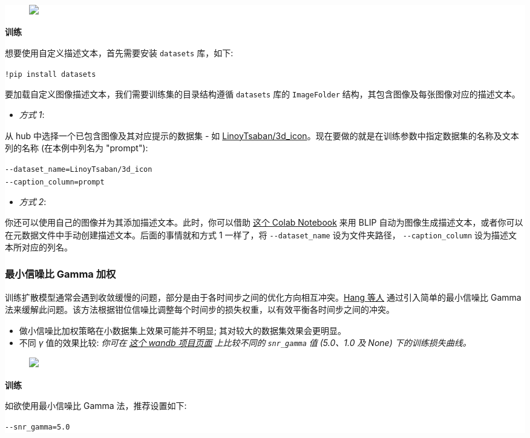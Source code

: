 <figure class="image table text-center m-0 w-full">
  <image
      style="max-width: 40%; margin: auto;"
      src="https://huggingface.co/datasets/huggingface/documentation-images/resolve/main/diffusers/custom_captions_meme.png"
  ></image>
</figure>

**训练**

想要使用自定义描述文本，首先需要安装 `datasets` 库，如下:

```
!pip install datasets
```

要加载自定义图像描述文本，我们需要训练集的目录结构遵循 `datasets` 库的 `ImageFolder` 结构，其包含图像及每张图像对应的描述文本。

- _方式 1_:

从 hub 中选择一个已包含图像及其对应提示的数据集 - 如 [LinoyTsaban/3d_icon](https://huggingface.co/datasets/LinoyTsaban/3d_icon)。现在要做的就是在训练参数中指定数据集的名称及文本列的名称 (在本例中列名为 "prompt"):

```
--dataset_name=LinoyTsaban/3d_icon
--caption_column=prompt
```

- _方式 2_:

你还可以使用自己的图像并为其添加描述文本。此时，你可以借助 [这个 Colab Notebook](https://colab.research.google.com/github/huggingface/notebooks/blob/main/diffusers/SDXL_Dreambooth_LoRA_advanced_example.ipynb) 来用 BLIP 自动为图像生成描述文本，或者你可以在元数据文件中手动创建描述文本。后面的事情就和方式 1 一样了，将 `--dataset_name` 设为文件夹路径， `--caption_column` 设为描述文本所对应的列名。

### 最小信噪比 Gamma 加权

训练扩散模型通常会遇到收敛缓慢的问题，部分是由于各时间步之间的优化方向相互冲突。[Hang 等人](https://huggingface.co/papers/2303.09556) 通过引入简单的最小信噪比 Gamma 法来缓解此问题。该方法根据钳位信噪比调整每个时间步的损失权重，以有效平衡各时间步之间的冲突。

- 做小信噪比加权策略在小数据集上效果可能并不明显; 其对较大的数据集效果会更明显。
- 不同 $\gamma$ 值的效果比较: _你可在 [这个 wandb 项目页面](https://wandb.ai/sayakpaul/text2image-finetune-minsnr) 上比较不同的 `snr_gamma` 值 (5.0、1.0 及 None) 下的训练损失曲线。_

<figure class="image table text-center m-0 w-full">
  <image
      style="max-width: 70%; margin: auto;"
      src="https://huggingface.co/datasets/huggingface/documentation-images/resolve/main/diffusers/snr_gamma_effect.png"
  ></image>
</figure>

**训练**

如欲使用最小信噪比 Gamma 法，推荐设置如下:

```
--snr_gamma=5.0
```

